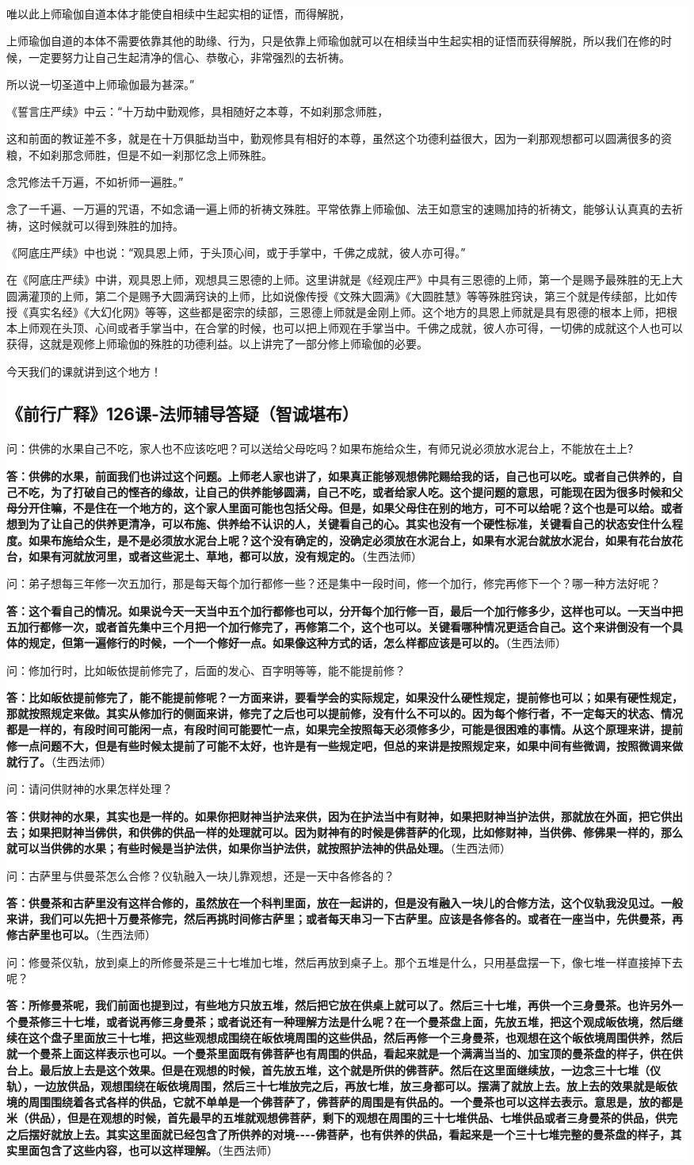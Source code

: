 唯以此上师瑜伽自道本体才能使自相续中生起实相的证悟，而得解脱，

上师瑜伽自道的本体不需要依靠其他的助缘、行为，只是依靠上师瑜伽就可以在相续当中生起实相的证悟而获得解脱，所以我们在修的时候，一定要努力让自己生起清净的信心、恭敬心，非常强烈的去祈祷。

所以说一切圣道中上师瑜伽最为甚深。”

《誓言庄严续》中云：“十万劫中勤观修，具相随好之本尊，不如刹那念师胜，

这和前面的教证差不多，就是在十万俱胝劫当中，勤观修具有相好的本尊，虽然这个功德利益很大，因为一刹那观想都可以圆满很多的资粮，不如刹那念师胜，但是不如一刹那忆念上师殊胜。

念咒修法千万遍，不如祈师一遍胜。”

念了一千遍、一万遍的咒语，不如念诵一遍上师的祈祷文殊胜。平常依靠上师瑜伽、法王如意宝的速赐加持的祈祷文，能够认认真真的去祈祷，这时候就可以得到殊胜的加持。

《阿底庄严续》中也说：“观具恩上师，于头顶心间，或于手掌中，千佛之成就，彼人亦可得。”

在《阿底庄严续》中讲，观具恩上师，观想具三恩德的上师。这里讲就是《经观庄严》中具有三恩德的上师，第一个是赐予最殊胜的无上大圆满灌顶的上师，第二个是赐予大圆满窍诀的上师，比如说像传授《文殊大圆满》《大圆胜慧》等等殊胜窍诀，第三个就是传续部，比如传授《真实名经》《大幻化网》等等，这些都是密宗的续部，三恩德上师就是金刚上师。这个地方的具恩上师就是具有恩德的根本上师，把根本上师观在头顶、心间或者手掌当中，在合掌的时候，也可以把上师观在手掌当中。千佛之成就，彼人亦可得，一切佛的成就这个人也可以获得，这就是观修上师瑜伽的殊胜的功德利益。以上讲完了一部分修上师瑜伽的必要。

今天我们的课就讲到这个地方！

## 《前行广释》126课-法师辅导答疑（智诚堪布）

问：供佛的水果自己不吃，家人也不应该吃吧？可以送给父母吃吗？如果布施给众生，有师兄说必须放水泥台上，不能放在土上?

**答：供佛的水果，前面我们也讲过这个问题。上师老人家也讲了，如果真正能够观想佛陀赐给我的话，自己也可以吃。或者自己供养的，自己不吃，为了打破自己的悭吝的缘故，让自己的供养能够圆满，自己不吃，或者给家人吃。这个提问题的意思，可能现在因为很多时候和父母分开住嘛，不是住在一个地方的，这个家人里面可能也包括父母。但是，如果父母住在别的地方，可不可以给呢？这个也是可以给。或者想到为了让自己的供养更清净，可以布施、供养给不认识的人，关键看自己的心。其实也没有一个硬性标准，关键看自己的状态安住什么程度。如果布施给众生，是不是必须放水泥台上呢？这个没有确定的，没确定必须放在水泥台上，如果有水泥台就放水泥台，如果有花台放花台，如果有河就放河里，或者这些泥土、草地，都可以放，没有规定的。**（生西法师）

问：弟子想每三年修一次五加行，那是每天每个加行都修一些？还是集中一段时间，修一个加行，修完再修下一个？哪一种方法好呢？

**答：这个看自己的情况。如果说今天一天当中五个加行都修也可以，分开每个加行修一百，最后一个加行修多少，这样也可以。一天当中把五加行都修一次，或者首先集中三个月把一个加行修完了，再修第二个，这个也可以。关键看哪种情况更适合自己。这个来讲倒没有一个具体的规定，但第一遍修行的时候，一个一个修好一点。如果像这种方式的话，怎么样都应该是可以的。**（生西法师）

问：修加行时，比如皈依提前修完了，后面的发心、百字明等等，能不能提前修？

**答：比如皈依提前修完了，能不能提前修呢？一方面来讲，要看学会的实际规定，如果没什么硬性规定，提前修也可以；如果有硬性规定，那就按照规定来做。其实从修加行的侧面来讲，修完了之后也可以提前修，没有什么不可以的。因为每个修行者，不一定每天的状态、情况都是一样的，有段时间可能闲一点，有段时间可能要忙一点，如果完全按照每天必须修多少，可能是很困难的事情。从这个原理来讲，提前修一点问题不大，但是有些时候太提前了可能不太好，也许是有一些规定吧，但总的来讲是按照规定来，如果中间有些微调，按照微调来做就行了。**（生西法师）

问：请问供财神的水果怎样处理？

**答：供财神的水果，其实也是一样的。如果你把财神当护法来供，因为在护法当中有财神，如果把财神当护法供，那就放在外面，把它供出去；如果把财神当佛供，和供佛的供品一样的处理就可以。因为财神有的时候是佛菩萨的化现，比如修财神，当供佛、修佛果一样的，那么就可以当供佛的水果；有些时候是当护法供，如果你当护法供，就按照护法神的供品处理。**（生西法师）

问：古萨里与供曼茶怎么合修？仪轨融入一块儿靠观想，还是一天中各修各的？

**答：供曼茶和古萨里没有这样合修的，虽然放在一个科判里面，放在一起讲的，但是没有融入一块儿的合修方法，这个仪轨我没见过。一般来讲，我们可以先把十万曼茶修完，然后再挑时间修古萨里；或者每天串习一下古萨里。应该是各修各的。或者在一座当中，先供曼茶，再修古萨里也可以。**（生西法师）

问：修曼茶仪轨，放到桌上的所修曼茶是三十七堆加七堆，然后再放到桌子上。那个五堆是什么，只用基盘摆一下，像七堆一样直接掉下去呢？

**答：所修曼茶呢，我们前面也提到过，有些地方只放五堆，然后把它放在供桌上就可以了。然后三十七堆，再供一个三身曼茶。也许另外一个曼茶修三十七堆，或者说再修三身曼茶；或者说还有一种理解方法是什么呢？在一个曼茶盘上面，先放五堆，把这个观成皈依境，然后继续在这个盘子里面放三十七堆，把这些观想成围绕在皈依境周围的这些供品，然后再修一个三身曼茶，也观想在这个皈依境周围供养，然后就一个曼茶上面这样表示也可以。一个曼茶里面既有佛菩萨也有周围的供品，看起来就是一个满满当当的、加宝顶的曼茶盘的样子，供在供台上。最后放上去是这个效果。但是在观想的时候，首先放五堆，这个就是所供的佛菩萨。然后在这里面继续放，一边念三十七堆（仪轨），一边放供品，观想围绕在皈依境周围，然后三十七堆放完之后，再放七堆，放三身都可以。摆满了就放上去。放上去的效果就是皈依境的周围围绕着各式各样的供品，它就不单单是一个佛菩萨了，佛菩萨的周围是有供品的。一个曼茶也可以这样去表示。意思是，放的都是米（供品），但是在观想的时候，首先最早的五堆就观想佛菩萨，剩下的观想在周围的三十七堆供品、七堆供品或者三身曼茶的供品，供完之后摆好就放上去。其实这里面就已经包含了所供养的对境----佛菩萨，也有供养的供品，看起来是一个三十七堆完整的曼茶盘的样子，其实里面包含了这些内容，也可以这样理解。**（生西法师）
